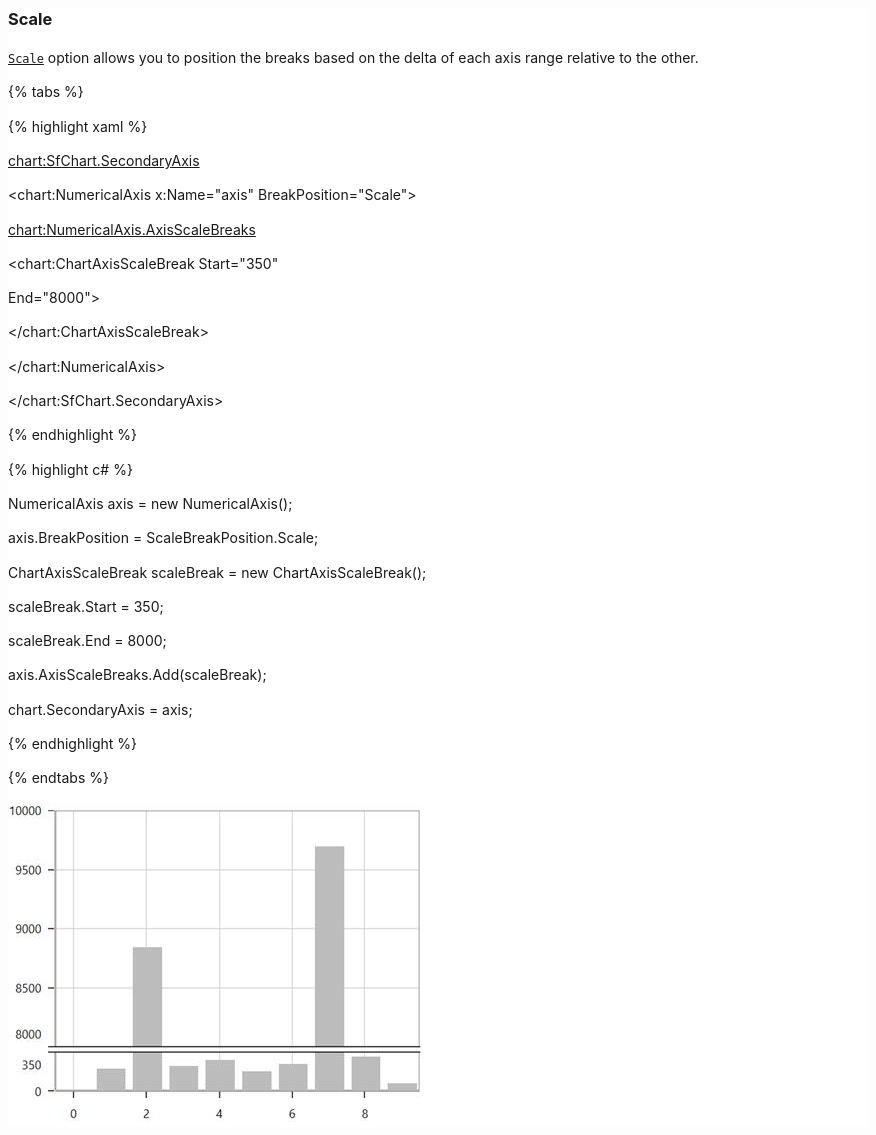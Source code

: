 
### Scale

[`Scale`](https://help.syncfusion.com/cr/cref_files/uwp/Syncfusion.SfChart.UWP~Syncfusion.UI.Xaml.Charts.ScaleBreakPosition.html) option allows you to position the breaks based on the delta of each axis range relative to the other.

{% tabs %}

{% highlight xaml %}

<chart:SfChart.SecondaryAxis>

<chart:NumericalAxis x:Name="axis" BreakPosition="Scale">                                

<chart:NumericalAxis.AxisScaleBreaks>                     

<chart:ChartAxisScaleBreak Start="350"

End="8000">  

</chart:ChartAxisScaleBreak>

</chart:NumericalAxis>

</chart:SfChart.SecondaryAxis>

{% endhighlight %}

{% highlight c# %}

NumericalAxis axis = new NumericalAxis();

axis.BreakPosition = ScaleBreakPosition.Scale;

ChartAxisScaleBreak scaleBreak = new ChartAxisScaleBreak();

scaleBreak.Start = 350;

scaleBreak.End = 8000;

axis.AxisScaleBreaks.Add(scaleBreak);

chart.SecondaryAxis = axis;

{% endhighlight %}

{% endtabs %}

![](ScaleBreak_images/ScaleBreak_img4.jpeg)
